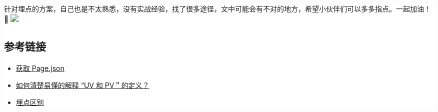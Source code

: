 针对埋点的方案，自己也是不太熟悉，没有实战经验，找了很多途径，文中可能会有不对的地方，希望小伙伴们可以多多指点。一起加油！🤪 ![](https://p3-juejin.byteimg.com/tos-cn-i-k3u1fbpfcp/c81e2a9622b5431e82e1bf427e27f0d5~tplv-k3u1fbpfcp-zoom-in-crop-mark:4536:0:0:0.awebp)

参考链接
----

*   [获取 Page.json](https://link.juejin.cn?target=https%3A%2F%2Fwww.yezipi.net%2Farticle%2Fdetail%2F10086 "https://www.yezipi.net/article/detail/10086")
    
*   [如何清楚易懂的解释 “UV 和 PV＂的定义？](https://link.juejin.cn?target=https%3A%2F%2Fwww.zhihu.com%2Fquestion%2F20448467 "https://www.zhihu.com/question/20448467")
    
*   [埋点区别](https://link.juejin.cn?target=https%3A%2F%2Fwww.jianshu.com%2Fp%2F37cbb7607ca4 "https://www.jianshu.com/p/37cbb7607ca4")